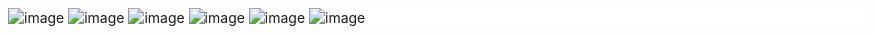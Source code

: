 <img width="1919" height="802" alt="image" src="https://github.com/user-attachments/assets/cf2db636-2ec2-43b5-bcbd-02290c658f93" />


<img width="1432" height="810" alt="image" src="https://github.com/user-attachments/assets/68018fba-cfeb-45f2-9b8d-3c49a7b9060c" />


<img width="1407" height="767" alt="image" src="https://github.com/user-attachments/assets/ea14885b-a0b4-4329-9b35-ca3ccc011c37" />



<img width="1422" height="872" alt="image" src="https://github.com/user-attachments/assets/80bbbc5b-2162-4c16-a483-f706fb8157a0" />


<img width="1396" height="841" alt="image" src="https://github.com/user-attachments/assets/3488472f-5399-485d-bbf4-d91208b714d9" />

<img width="1839" height="884" alt="image" src="https://github.com/user-attachments/assets/1fc5bba9-0132-4d0d-9dc5-edad205ddf7e" />


